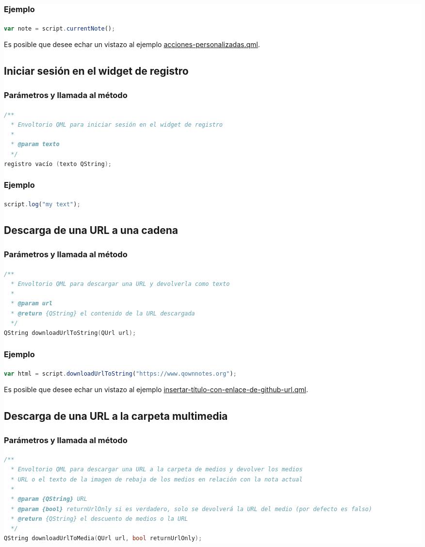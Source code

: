 ### Ejemplo
```js
var note = script.currentNote();
```

Es posible que desee echar un vistazo al ejemplo [acciones-personalizadas.qml](https://github.com/pbek/QOwnNotes/blob/develop/docs/scripting/examples/custom-actions.qml).

Iniciar sesión en el widget de registro
-------------------------

### Parámetros y llamada al método
```cpp
/**
  * Envoltorio QML para iniciar sesión en el widget de registro
  *
  * @param texto
  */
registro vacío (texto QString);
```

### Ejemplo
```js
script.log("my text");
```

Descarga de una URL a una cadena
------------------------------

### Parámetros y llamada al método
```cpp
/**
  * Envoltorio QML para descargar una URL y devolverla como texto
  *
  * @param url
  * @return {QString} el contenido de la URL descargada
  */
QString downloadUrlToString(QUrl url);
```

### Ejemplo
```js
var html = script.downloadUrlToString("https://www.qownnotes.org");
```

Es posible que desee echar un vistazo al ejemplo [insertar-título-con-enlace-de-github-url.qml](https://github.com/pbek/QOwnNotes/blob/develop/docs/scripting/examples/insert-headline-with-link-from-github-url.qml).

Descarga de una URL a la carpeta multimedia
--------------------------------------

### Parámetros y llamada al método
```cpp
/**
  * Envoltorio QML para descargar una URL a la carpeta de medios y devolver los medios
  * URL o el texto de la imagen de rebaja de los medios en relación con la nota actual
  *
  * @param {QString} URL
  * @param {bool} returnUrlOnly si es verdadero, solo se devolverá la URL del medio (por defecto es falso)
  * @return {QString} el descuento de medios o la URL
  */
QString downloadUrlToMedia(QUrl url, bool returnUrlOnly);
```
